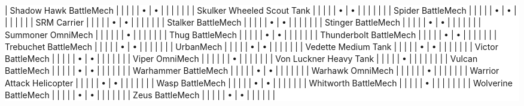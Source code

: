 | Shadow Hawk BattleMech |   |   |   |   | • | • |   |   |   |   |   |
| Skulker Wheeled Scout Tank |   |   |   |   | • | • |   |   |   |   |   |
| Spider BattleMech |   |   |   |   | • | • |   |   |   |   |   |
| SRM Carrier |   |   |   |   | • | • |   |   |   |   |   |
| Stalker BattleMech |   |   |   |   | • | • |   |   |   |   |   |
| Stinger BattleMech |   |   |   |   | • | • |   |   |   |   |   |
| Summoner OmniMech |   |   |   |   |   | • |   |   |   |   |   |
| Thug BattleMech |   |   |   |   | • | • |   |   |   |   |   |
| Thunderbolt BattleMech |   |   |   |   | • | • |   |   |   |   |   |
| Trebuchet BattleMech |   |   |   |   | • | • |   |   |   |   |   |
| UrbanMech |   |   |   |   | • | • |   |   |   |   |   |
| Vedette Medium Tank |   |   |   |   | • | • |   |   |   |   |   |
| Victor BattleMech |   |   |   |   | • | • |   |   |   |   |   |
| Viper OmniMech |   |   |   |   |   | • |   |   |   |   |   |
| Von Luckner Heavy Tank |   |   |   |   | • |   |   |   |   |   |   |
| Vulcan BattleMech |   |   |   |   | • | • |   |   |   |   |   |
| Warhammer BattleMech |   |   |   |   | • | • |   |   |   |   |   |
| Warhawk OmniMech |   |   |   |   |   | • |   |   |   |   |   |
| Warrior Attack Helicopter |   |   |   |   | • | • |   |   |   |   |   |
| Wasp BattleMech |   |   |   |   | • | • |   |   |   |   |   |
| Whitworth BattleMech |   |   |   |   | • |   |   |   |   |   |   |
| Wolverine BattleMech |   |   |   |   | • | • |   |   |   |   |   |
| Zeus BattleMech |   |   |   |   | • | • |   |   |   |   |   |

